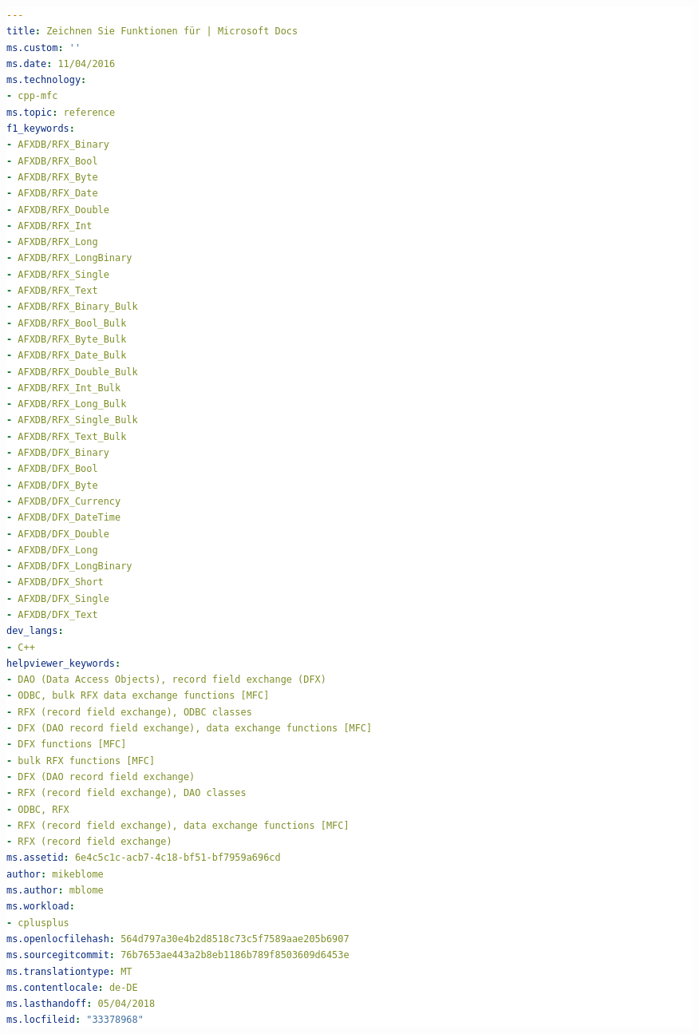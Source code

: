 ```yaml
---
title: Zeichnen Sie Funktionen für | Microsoft Docs
ms.custom: ''
ms.date: 11/04/2016
ms.technology:
- cpp-mfc
ms.topic: reference
f1_keywords:
- AFXDB/RFX_Binary
- AFXDB/RFX_Bool
- AFXDB/RFX_Byte
- AFXDB/RFX_Date
- AFXDB/RFX_Double
- AFXDB/RFX_Int
- AFXDB/RFX_Long
- AFXDB/RFX_LongBinary
- AFXDB/RFX_Single
- AFXDB/RFX_Text
- AFXDB/RFX_Binary_Bulk
- AFXDB/RFX_Bool_Bulk
- AFXDB/RFX_Byte_Bulk
- AFXDB/RFX_Date_Bulk
- AFXDB/RFX_Double_Bulk
- AFXDB/RFX_Int_Bulk
- AFXDB/RFX_Long_Bulk
- AFXDB/RFX_Single_Bulk
- AFXDB/RFX_Text_Bulk
- AFXDB/DFX_Binary
- AFXDB/DFX_Bool
- AFXDB/DFX_Byte
- AFXDB/DFX_Currency
- AFXDB/DFX_DateTime
- AFXDB/DFX_Double
- AFXDB/DFX_Long
- AFXDB/DFX_LongBinary
- AFXDB/DFX_Short
- AFXDB/DFX_Single
- AFXDB/DFX_Text
dev_langs:
- C++
helpviewer_keywords:
- DAO (Data Access Objects), record field exchange (DFX)
- ODBC, bulk RFX data exchange functions [MFC]
- RFX (record field exchange), ODBC classes
- DFX (DAO record field exchange), data exchange functions [MFC]
- DFX functions [MFC]
- bulk RFX functions [MFC]
- DFX (DAO record field exchange)
- RFX (record field exchange), DAO classes
- ODBC, RFX
- RFX (record field exchange), data exchange functions [MFC]
- RFX (record field exchange)
ms.assetid: 6e4c5c1c-acb7-4c18-bf51-bf7959a696cd
author: mikeblome
ms.author: mblome
ms.workload:
- cplusplus
ms.openlocfilehash: 564d797a30e4b2d8518c73c5f7589aae205b6907
ms.sourcegitcommit: 76b7653ae443a2b8eb1186b789f8503609d6453e
ms.translationtype: MT
ms.contentlocale: de-DE
ms.lasthandoff: 05/04/2018
ms.locfileid: "33378968"
```